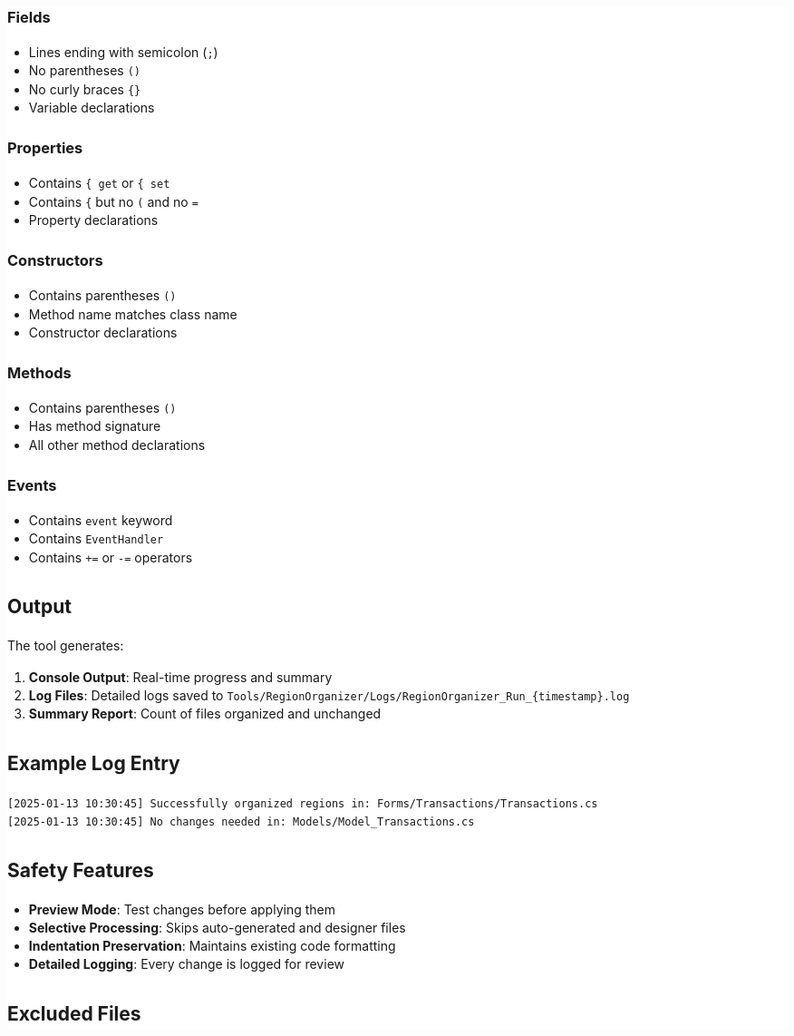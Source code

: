 ### Fields
- Lines ending with semicolon (`;`)
- No parentheses `()`
- No curly braces `{}`
- Variable declarations

### Properties
- Contains `{ get` or `{ set`
- Contains `{` but no `(` and no `=`
- Property declarations

### Constructors
- Contains parentheses `()`
- Method name matches class name
- Constructor declarations

### Methods
- Contains parentheses `()`
- Has method signature
- All other method declarations

### Events
- Contains `event` keyword
- Contains `EventHandler`
- Contains `+=` or `-=` operators

## Output

The tool generates:
1. **Console Output**: Real-time progress and summary
2. **Log Files**: Detailed logs saved to `Tools/RegionOrganizer/Logs/RegionOrganizer_Run_{timestamp}.log`
3. **Summary Report**: Count of files organized and unchanged

## Example Log Entry
```
[2025-01-13 10:30:45] Successfully organized regions in: Forms/Transactions/Transactions.cs
[2025-01-13 10:30:45] No changes needed in: Models/Model_Transactions.cs
```

## Safety Features

- **Preview Mode**: Test changes before applying them
- **Selective Processing**: Skips auto-generated and designer files
- **Indentation Preservation**: Maintains existing code formatting
- **Detailed Logging**: Every change is logged for review

## Excluded Files
